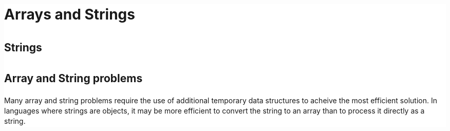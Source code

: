 














































































# Arrays and Strings


## Strings


## Array and String problems
Many array and string problems require the use of additional temporary data structures to acheive the most efficient solution. In languages where strings are objects, it may be more efficient to convert the string to an array than to process it directly as a string.
